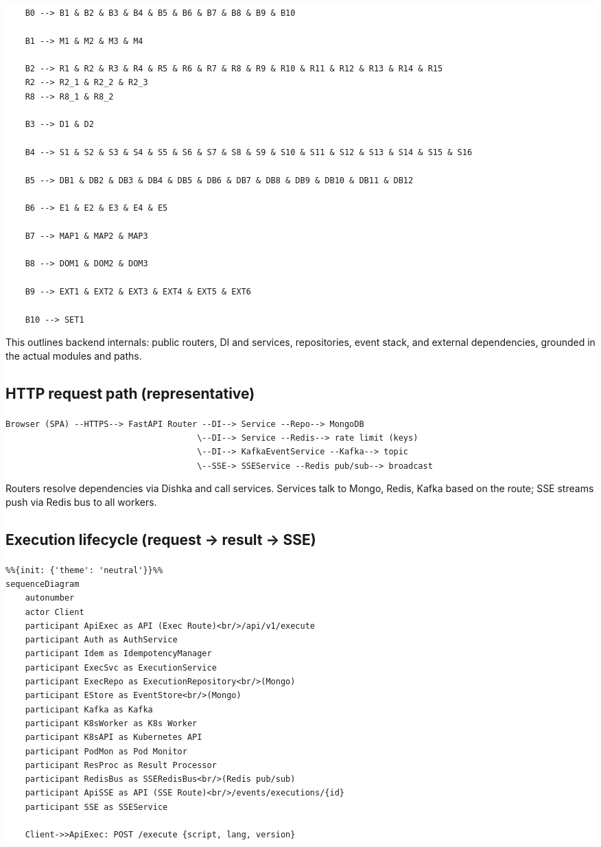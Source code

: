 ```mermaid
    B0 --> B1 & B2 & B3 & B4 & B5 & B6 & B7 & B8 & B9 & B10
    
    B1 --> M1 & M2 & M3 & M4
    
    B2 --> R1 & R2 & R3 & R4 & R5 & R6 & R7 & R8 & R9 & R10 & R11 & R12 & R13 & R14 & R15
    R2 --> R2_1 & R2_2 & R2_3
    R8 --> R8_1 & R8_2
    
    B3 --> D1 & D2
    
    B4 --> S1 & S2 & S3 & S4 & S5 & S6 & S7 & S8 & S9 & S10 & S11 & S12 & S13 & S14 & S15 & S16

    B5 --> DB1 & DB2 & DB3 & DB4 & DB5 & DB6 & DB7 & DB8 & DB9 & DB10 & DB11 & DB12

    B6 --> E1 & E2 & E3 & E4 & E5

    B7 --> MAP1 & MAP2 & MAP3
    
    B8 --> DOM1 & DOM2 & DOM3

    B9 --> EXT1 & EXT2 & EXT3 & EXT4 & EXT5 & EXT6
    
    B10 --> SET1
```

This outlines backend internals: public routers, DI and services, repositories, event stack, and external dependencies, grounded in the actual modules and paths.


## HTTP request path (representative)

```
Browser (SPA) --HTTPS--> FastAPI Router --DI--> Service --Repo--> MongoDB
                                       \--DI--> Service --Redis--> rate limit (keys)
                                       \--DI--> KafkaEventService --Kafka--> topic
                                       \--SSE-> SSEService --Redis pub/sub--> broadcast
```

Routers resolve dependencies via Dishka and call services. Services talk to Mongo, Redis, Kafka based on the route; SSE streams push via Redis bus to all workers.


## Execution lifecycle (request -> result -> SSE)

```mermaid
%%{init: {'theme': 'neutral'}}%%
sequenceDiagram
    autonumber
    actor Client
    participant ApiExec as API (Exec Route)<br/>/api/v1/execute
    participant Auth as AuthService
    participant Idem as IdempotencyManager
    participant ExecSvc as ExecutionService
    participant ExecRepo as ExecutionRepository<br/>(Mongo)
    participant EStore as EventStore<br/>(Mongo)
    participant Kafka as Kafka
    participant K8sWorker as K8s Worker
    participant K8sAPI as Kubernetes API
    participant PodMon as Pod Monitor
    participant ResProc as Result Processor
    participant RedisBus as SSERedisBus<br/>(Redis pub/sub)
    participant ApiSSE as API (SSE Route)<br/>/events/executions/{id}
    participant SSE as SSEService

    Client->>ApiExec: POST /execute {script, lang, version}
```